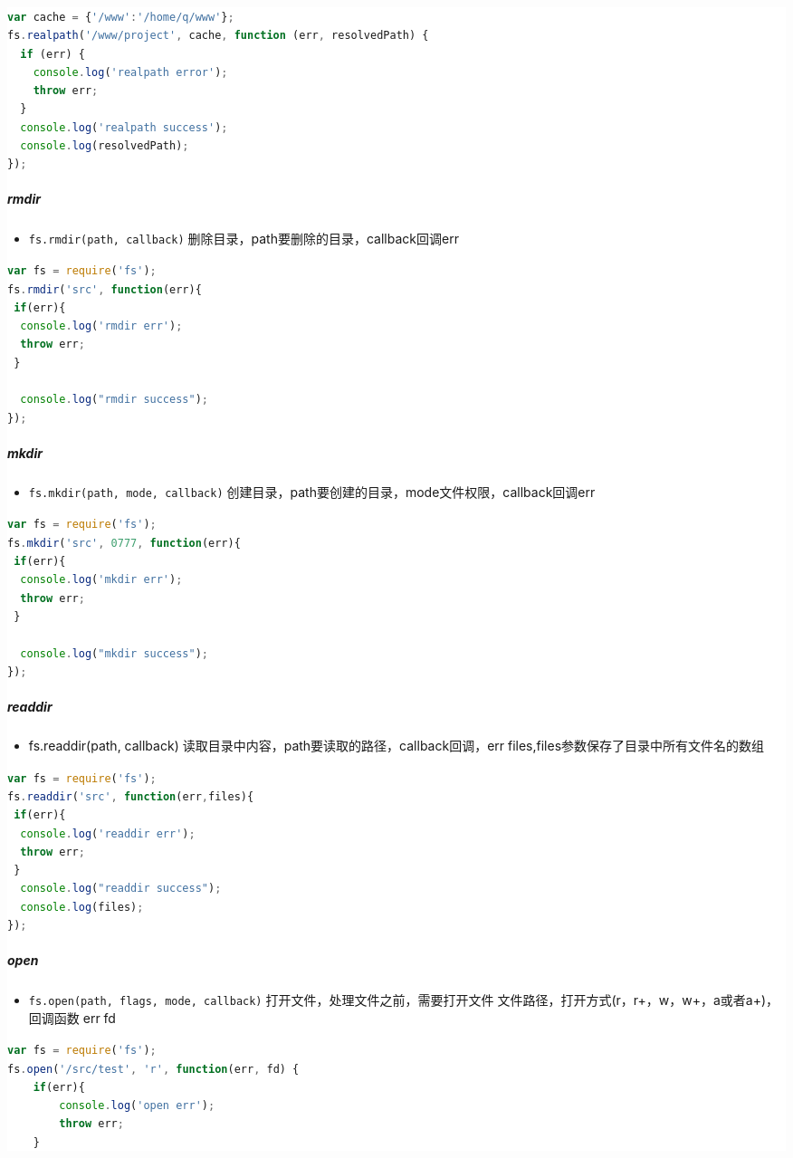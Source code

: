 ```javascript
var cache = {'/www':'/home/q/www'};
fs.realpath('/www/project', cache, function (err, resolvedPath) {
  if (err) {
    console.log('realpath error');
    throw err;
  }
  console.log('realpath success');
  console.log(resolvedPath);
});
```
##### rmdir
* `fs.rmdir(path, callback)`
删除目录，path要删除的目录，callback回调err
```javascript
var fs = require('fs');
fs.rmdir('src', function(err){
 if(err){
  console.log('rmdir err');
  throw err;
 }

  console.log("rmdir success");
});
```
##### mkdir
* `fs.mkdir(path, mode, callback)`
创建目录，path要创建的目录，mode文件权限，callback回调err
```javascript
var fs = require('fs');
fs.mkdir('src', 0777, function(err){
 if(err){
  console.log('mkdir err');
  throw err;
 }

  console.log("mkdir success");
});
```
##### readdir
* fs.readdir(path, callback)
读取目录中内容，path要读取的路径，callback回调，err files,files参数保存了目录中所有文件名的数组
```javascript
var fs = require('fs');
fs.readdir('src', function(err,files){
 if(err){
  console.log('readdir err');
  throw err;
 }
  console.log("readdir success");
  console.log(files);
});
```
##### open
* `fs.open(path, flags, mode, callback)`
打开文件，处理文件之前，需要打开文件
文件路径，打开方式(r，r+，w，w+，a或者a+)，回调函数 err fd
```javascript
var fs = require('fs');
fs.open('/src/test', 'r', function(err, fd) {
    if(err){
        console.log('open err');
        throw err;
    }
```